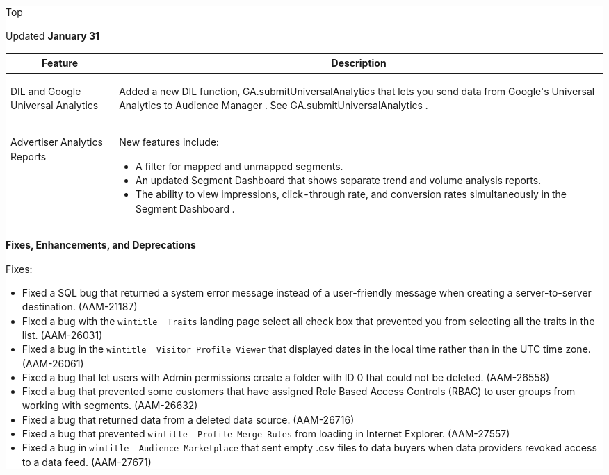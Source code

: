 [ Top ](01192017.md#marketingcloud)

Updated **January 31**

<table id="table_A6749BA62D5B40479B949EA1C64E4B7F"> 
 <tgroup cols="2"> 
  <colspec colnum="1" colname="col1" colwidth="1.00*" /> 
  <colspec colnum="2" colname="col2" colwidth="3.37*" /> 
  <thead> 
   <tr> 
    <th colname="col1" class="entry"> Feature </th> 
    <th colname="col2" class="entry"> Description </th> 
   </tr> 
  </thead> 
  <tbody> 
   <tr> 
    <td colname="col1"> <p>DIL and Google Universal Analytics </p> </td> 
    <td colname="col2"> <p>Added a new DIL function, <span class="codeph"> GA.submitUniversalAnalytics </span> that lets you send data from Google's Universal Analytics to <span class="keyword"> Audience Manager </span>. See <a href="https://marketing.adobe.com/resources/help/en_US/aam/dil-google-universal-analytics.html" format="https" scope="external"> GA.submitUniversalAnalytics </a>. </p> </td> 
   </tr> 
   <tr> 
    <td colname="col1"> <p>Advertiser Analytics Reports </p> </td> 
    <td colname="col2"> <p>New features include: </p> <p> 
      <ul id="ul_1C2067A234874E3182AD0A75BB0C2F68"> 
       <li id="li_18D82C7C455E46A3AF520776ED98D68E">A filter for mapped and unmapped segments. </li> 
       <li id="li_3DB395D809A3453FBB978E15432FAE52">An updated <span class="wintitle"> Segment Dashboard </span> that shows separate trend and volume analysis reports. </li> 
       <li id="li_C2D0CA4E20E4408A82C5C3EBF0140BD0">The ability to view impressions, click-through rate, and conversion rates simultaneously in the <span class="wintitle"> Segment Dashboard </span>. </li> 
      </ul> </p> </td> 
   </tr> 
  </tbody> 
 </tgroup> 
</table>



**Fixes, Enhancements, and Deprecations**

Fixes:


* Fixed a SQL bug that returned a system error message instead of a user-friendly message when creating a server-to-server destination. (AAM-21187)
* Fixed a bug with the `wintitle  Traits` landing page select all check box that prevented you from selecting all the traits in the list. (AAM-26031)
* Fixed a bug in the `wintitle  Visitor Profile Viewer` that displayed dates in the local time rather than in the UTC time zone. (AAM-26061)
* Fixed a bug that let users with Admin permissions create a folder with ID 0 that could not be deleted. (AAM-26558)
* Fixed a bug that prevented some customers that have assigned Role Based Access Controls (RBAC) to user groups from working with segments. (AAM-26632)
* Fixed a bug that returned data from a deleted data source. (AAM-26716)
* Fixed a bug that prevented `wintitle  Profile Merge Rules` from loading in Internet Explorer. (AAM-27557)
* Fixed a bug in `wintitle  Audience Marketplace` that sent empty .csv files to data buyers when data providers revoked access to a data feed. (AAM-27671)
